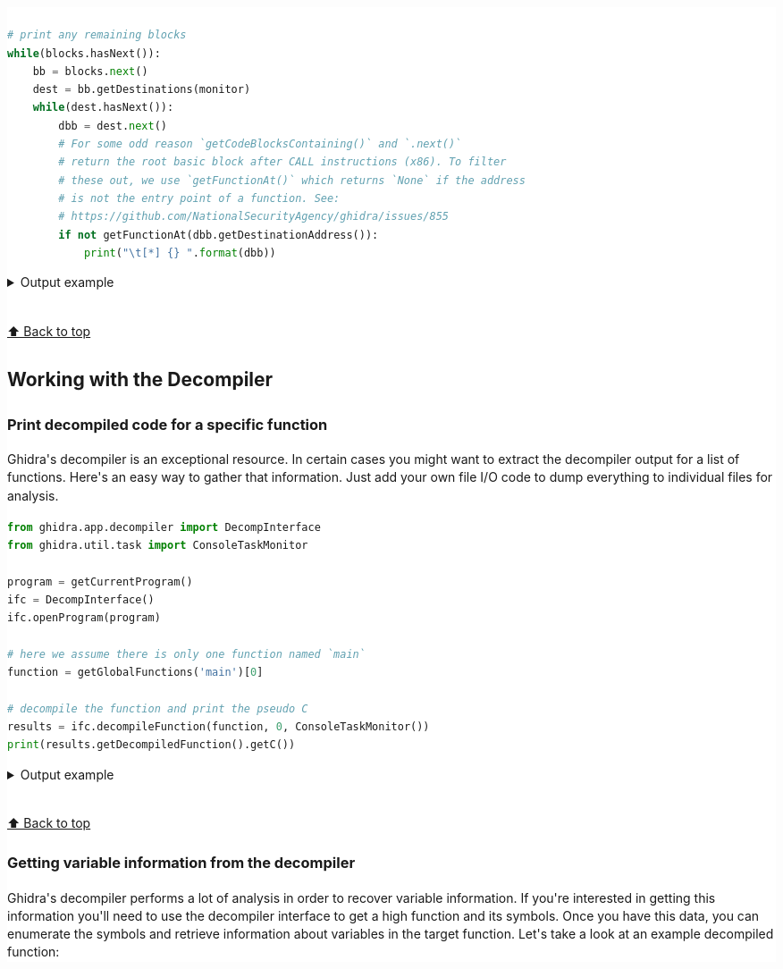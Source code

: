 ```python

# print any remaining blocks
while(blocks.hasNext()):
    bb = blocks.next()
    dest = bb.getDestinations(monitor)
    while(dest.hasNext()):
        dbb = dest.next()
        # For some odd reason `getCodeBlocksContaining()` and `.next()`
        # return the root basic block after CALL instructions (x86). To filter
        # these out, we use `getFunctionAt()` which returns `None` if the address
        # is not the entry point of a function. See:
        # https://github.com/NationalSecurityAgency/ghidra/issues/855
        if not getFunctionAt(dbb.getDestinationAddress()):
            print("\t[*] {} ".format(dbb))
```

<details><summary>Output example</summary></details>

<br>[⬆ Back to top](#table-of-contents)


## Working with the Decompiler

### Print decompiled code for a specific function
Ghidra's decompiler is an exceptional resource. In certain cases you might want to extract the decompiler output for a list of functions. Here's an easy way to gather that information.  Just add your own file I/O code to dump everything to individual files for analysis.

```python
from ghidra.app.decompiler import DecompInterface
from ghidra.util.task import ConsoleTaskMonitor

program = getCurrentProgram()
ifc = DecompInterface()
ifc.openProgram(program)

# here we assume there is only one function named `main`
function = getGlobalFunctions('main')[0]

# decompile the function and print the pseudo C
results = ifc.decompileFunction(function, 0, ConsoleTaskMonitor())
print(results.getDecompiledFunction().getC())
```

<details><summary>Output example</summary></details>

<br>[⬆ Back to top](#table-of-contents)


### Getting variable information from the decompiler
Ghidra's decompiler performs a lot of analysis in order to recover variable information.  If you're interested in getting this information you'll need to use the decompiler interface to get a high function and its symbols.  Once you have this data, you can enumerate the symbols and retrieve information about variables in the target function.  Let's take a look at an example decompiled function:
